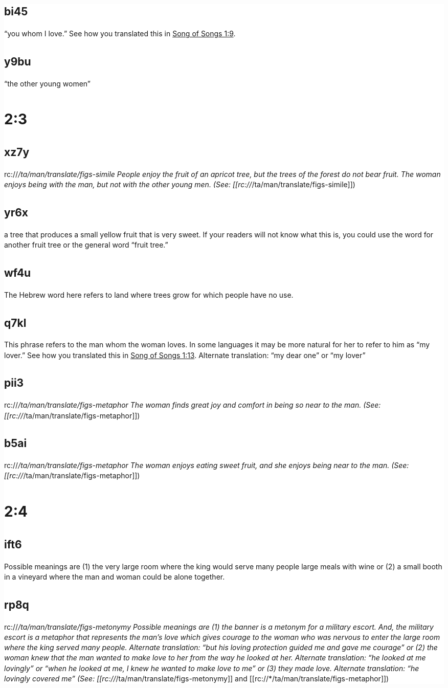 ## bi45
“you whom I love.” See how you translated this in [Song of Songs 1:9](../01/09.md).

## y9bu
“the other young women”

# 2:3
## xz7y
rc://*/ta/man/translate/figs-simile
People enjoy the fruit of an apricot tree, but the trees of the forest do not bear fruit. The woman enjoys being with the man, but not with the other young men. (See: [[rc://*/ta/man/translate/figs-simile]])

## yr6x
a tree that produces a small yellow fruit that is very sweet. If your readers will not know what this is, you could use the word for another fruit tree or the general word “fruit tree.”

## wf4u
The Hebrew word here refers to land where trees grow for which people have no use.

## q7kl
This phrase refers to the man whom the woman loves. In some languages it may be more natural for her to refer to him as “my lover.” See how you translated this in [Song of Songs 1:13](./12.md). Alternate translation: “my dear one” or “my lover”

## pii3
rc://*/ta/man/translate/figs-metaphor
The woman finds great joy and comfort in being so near to the man. (See: [[rc://*/ta/man/translate/figs-metaphor]])

## b5ai
rc://*/ta/man/translate/figs-metaphor
The woman enjoys eating sweet fruit, and she enjoys being near to the man. (See: [[rc://*/ta/man/translate/figs-metaphor]])

# 2:4
## ift6
Possible meanings are (1) the very large room where the king would serve many people large meals with wine or (2) a small booth in a vineyard where the man and woman could be alone together.

## rp8q
rc://*/ta/man/translate/figs-metonymy
Possible meanings are (1) the banner is a metonym for a military escort. And, the military escort is a metaphor that represents the man’s love which gives courage to the woman who was nervous to enter the large room where the king served many people. Alternate translation: “but his loving protection guided me and gave me courage” or (2) the woman knew that the man wanted to make love to her from the way he looked at her. Alternate translation: “he looked at me lovingly” or “when he looked at me, I knew he wanted to make love to me” or (3) they made love. Alternate translation: “he lovingly covered me” (See: [[rc://*/ta/man/translate/figs-metonymy]] and [[rc://*/ta/man/translate/figs-metaphor]])
